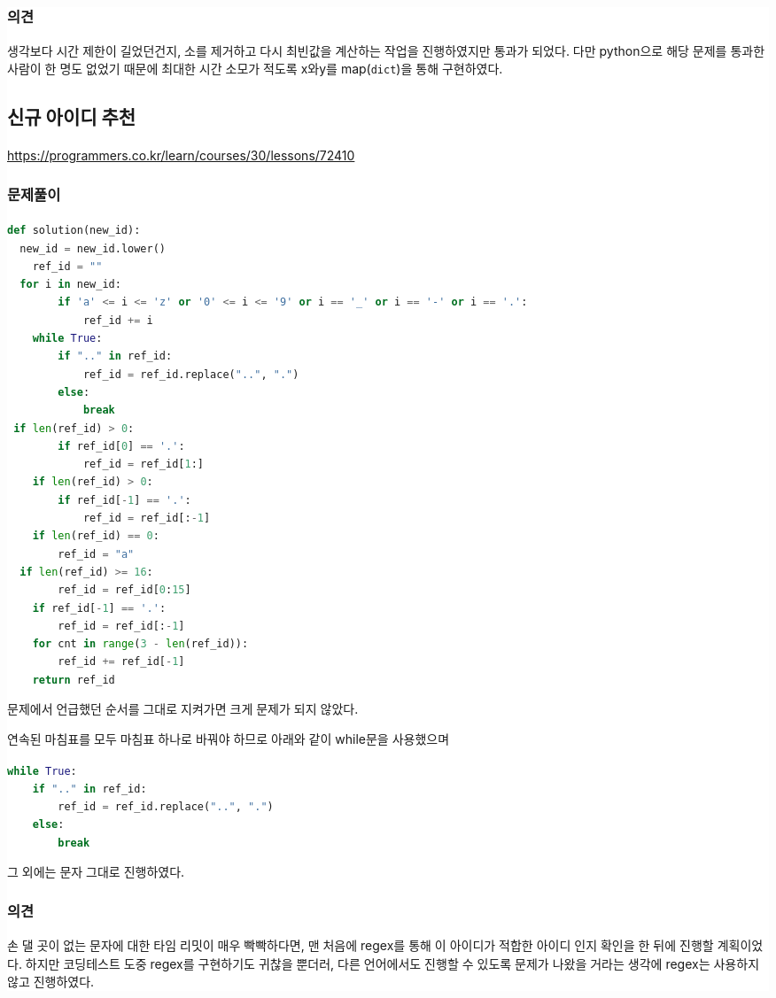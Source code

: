 ### 의견
생각보다 시간 제한이 길었던건지, 소를 제거하고 다시 최빈값을 계산하는 작업을 진행하였지만 통과가 되었다. 다만 python으로 해당 문제를 통과한 사람이 한 명도 없었기 때문에 최대한 시간 소모가 적도록 x와y를 map(`dict`)을 통해 구현하였다.


## 신규 아이디 추천
https://programmers.co.kr/learn/courses/30/lessons/72410
### 문제풀이
```python
def solution(new_id):    
  new_id = new_id.lower()  
    ref_id = ""  
  for i in new_id:  
        if 'a' <= i <= 'z' or '0' <= i <= '9' or i == '_' or i == '-' or i == '.':  
            ref_id += i  
    while True:  
        if ".." in ref_id:  
            ref_id = ref_id.replace("..", ".")  
        else:  
            break  
 if len(ref_id) > 0:  
        if ref_id[0] == '.':  
            ref_id = ref_id[1:]  
    if len(ref_id) > 0:  
        if ref_id[-1] == '.':  
            ref_id = ref_id[:-1]  
    if len(ref_id) == 0:  
        ref_id = "a"  
  if len(ref_id) >= 16:  
        ref_id = ref_id[0:15]  
    if ref_id[-1] == '.':  
        ref_id = ref_id[:-1]  
    for cnt in range(3 - len(ref_id)):  
        ref_id += ref_id[-1]  
    return ref_id
```
문제에서 언급했던 순서를 그대로 지켜가면 크게 문제가 되지 않았다. 

연속된 마침표를 모두 마침표 하나로 바꿔야 하므로 아래와 같이 while문을 사용했으며
```python
while True:  
    if ".." in ref_id:  
        ref_id = ref_id.replace("..", ".")  
    else:  
        break
```

그 외에는 문자 그대로 진행하였다.

### 의견
손 댈 곳이 없는 문자에 대한 타임 리밋이 매우 빡빡하다면, 맨 처음에 regex를 통해 이 아이디가 적합한 아이디 인지 확인을 한 뒤에 진행할 계획이었다. 하지만 코딩테스트 도중 regex를 구현하기도 귀찮을 뿐더러, 다른 언어에서도 진행할 수 있도록 문제가 나왔을 거라는 생각에 regex는 사용하지 않고 진행하였다.
